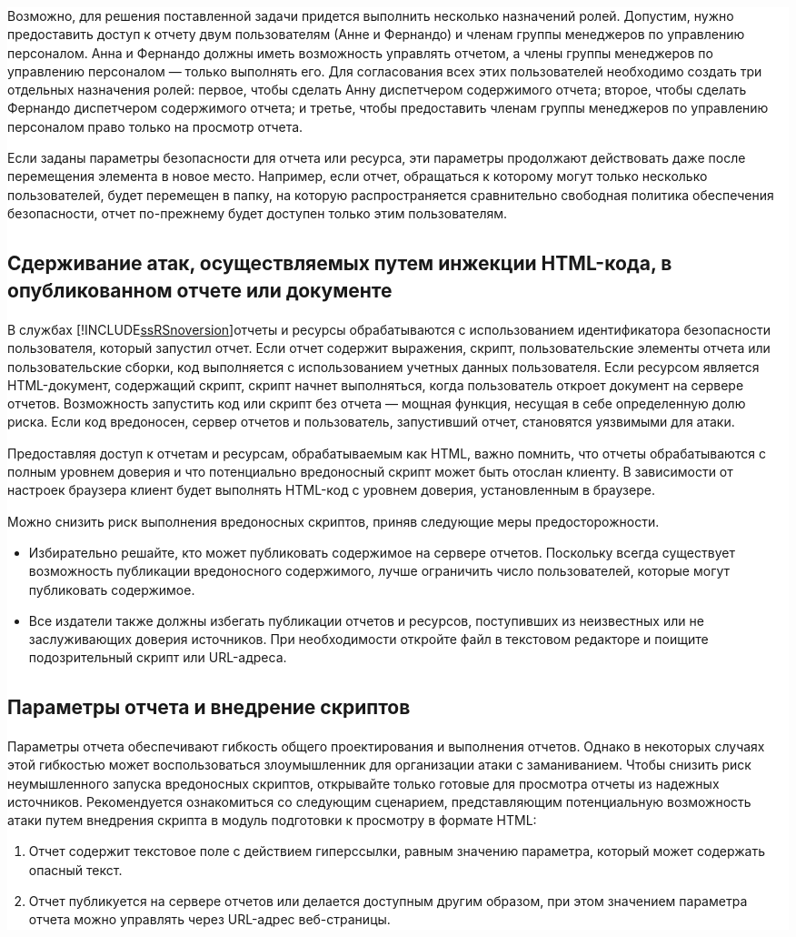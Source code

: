  Возможно, для решения поставленной задачи придется выполнить несколько назначений ролей. Допустим, нужно предоставить доступ к отчету двум пользователям (Анне и Фернандо) и членам группы менеджеров по управлению персоналом. Анна и Фернандо должны иметь возможность управлять отчетом, а члены группы менеджеров по управлению персоналом — только выполнять его. Для согласования всех этих пользователей необходимо создать три отдельных назначения ролей: первое, чтобы сделать Анну диспетчером содержимого отчета; второе, чтобы сделать Фернандо диспетчером содержимого отчета; и третье, чтобы предоставить членам группы менеджеров по управлению персоналом право только на просмотр отчета.  
  
 Если заданы параметры безопасности для отчета или ресурса, эти параметры продолжают действовать даже после перемещения элемента в новое место. Например, если отчет, обращаться к которому могут только несколько пользователей, будет перемещен в папку, на которую распространяется сравнительно свободная политика обеспечения безопасности, отчет по-прежнему будет доступен только этим пользователям.  
  
## <a name="mitigating-html-injection-attacks-in-a-published-report-or-document"></a>Сдерживание атак, осуществляемых путем инжекции HTML-кода, в опубликованном отчете или документе  
 В службах [!INCLUDE[ssRSnoversion](../../includes/ssrsnoversion-md.md)]отчеты и ресурсы обрабатываются с использованием идентификатора безопасности пользователя, который запустил отчет. Если отчет содержит выражения, скрипт, пользовательские элементы отчета или пользовательские сборки, код выполняется с использованием учетных данных пользователя. Если ресурсом является HTML-документ, содержащий скрипт, скрипт начнет выполняться, когда пользователь откроет документ на сервере отчетов. Возможность запустить код или скрипт без отчета — мощная функция, несущая в себе определенную долю риска. Если код вредоносен, сервер отчетов и пользователь, запустивший отчет, становятся уязвимыми для атаки.  
  
 Предоставляя доступ к отчетам и ресурсам, обрабатываемым как HTML, важно помнить, что отчеты обрабатываются с полным уровнем доверия и что потенциально вредоносный скрипт может быть отослан клиенту. В зависимости от настроек браузера клиент будет выполнять HTML-код с уровнем доверия, установленным в браузере.  
  
 Можно снизить риск выполнения вредоносных скриптов, приняв следующие меры предосторожности.  
  
-   Избирательно решайте, кто может публиковать содержимое на сервере отчетов. Поскольку всегда существует возможность публикации вредоносного содержимого, лучше ограничить число пользователей, которые могут публиковать содержимое.  
  
-   Все издатели также должны избегать публикации отчетов и ресурсов, поступивших из неизвестных или не заслуживающих доверия источников. При необходимости откройте файл в текстовом редакторе и поищите подозрительный скрипт или URL-адреса.  
  
## <a name="report-parameters-and-script-injection"></a>Параметры отчета и внедрение скриптов  
 Параметры отчета обеспечивают гибкость общего проектирования и выполнения отчетов. Однако в некоторых случаях этой гибкостью может воспользоваться злоумышленник для организации атаки с заманиванием. Чтобы снизить риск неумышленного запуска вредоносных скриптов, открывайте только готовые для просмотра отчеты из надежных источников. Рекомендуется ознакомиться со следующим сценарием, представляющим потенциальную возможность атаки путем внедрения скрипта в модуль подготовки к просмотру в формате HTML:  
  
1.  Отчет содержит текстовое поле с действием гиперссылки, равным значению параметра, который может содержать опасный текст.  
  
2.  Отчет публикуется на сервере отчетов или делается доступным другим образом, при этом значением параметра отчета можно управлять через URL-адрес веб-страницы.  
  